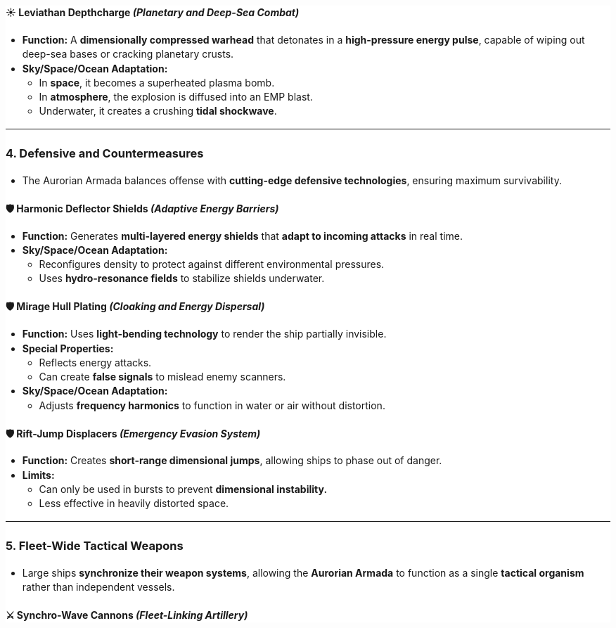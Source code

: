 #### **☀️ Leviathan Depthcharge** _(Planetary and Deep-Sea Combat)_

- **Function:** A **dimensionally compressed warhead** that detonates in a **high-pressure energy pulse**, capable of wiping out deep-sea bases or cracking planetary crusts.
- **Sky/Space/Ocean Adaptation:**
  - In **space**, it becomes a superheated plasma bomb.
  - In **atmosphere**, the explosion is diffused into an EMP blast.
  - Underwater, it creates a crushing **tidal shockwave**.

---

### **4. Defensive and Countermeasures**

- The Aurorian Armada balances offense with **cutting-edge defensive technologies**, ensuring maximum survivability.

#### **🛡️ Harmonic Deflector Shields** _(Adaptive Energy Barriers)_

- **Function:** Generates **multi-layered energy shields** that **adapt to incoming attacks** in real time.
- **Sky/Space/Ocean Adaptation:**
  - Reconfigures density to protect against different environmental pressures.
  - Uses **hydro-resonance fields** to stabilize shields underwater.

#### **🛡️ Mirage Hull Plating** _(Cloaking and Energy Dispersal)_

- **Function:** Uses **light-bending technology** to render the ship partially invisible.
- **Special Properties:**
  - Reflects energy attacks.
  - Can create **false signals** to mislead enemy scanners.
- **Sky/Space/Ocean Adaptation:**
  - Adjusts **frequency harmonics** to function in water or air without distortion.

#### **🛡️ Rift-Jump Displacers** _(Emergency Evasion System)_

- **Function:** Creates **short-range dimensional jumps**, allowing ships to phase out of danger.
- **Limits:**
  - Can only be used in bursts to prevent **dimensional instability.**
  - Less effective in heavily distorted space.

---

### **5. Fleet-Wide Tactical Weapons**

- Large ships **synchronize their weapon systems**, allowing the **Aurorian Armada** to function as a single **tactical organism** rather than independent vessels.

#### **⚔️ Synchro-Wave Cannons** _(Fleet-Linking Artillery)_
